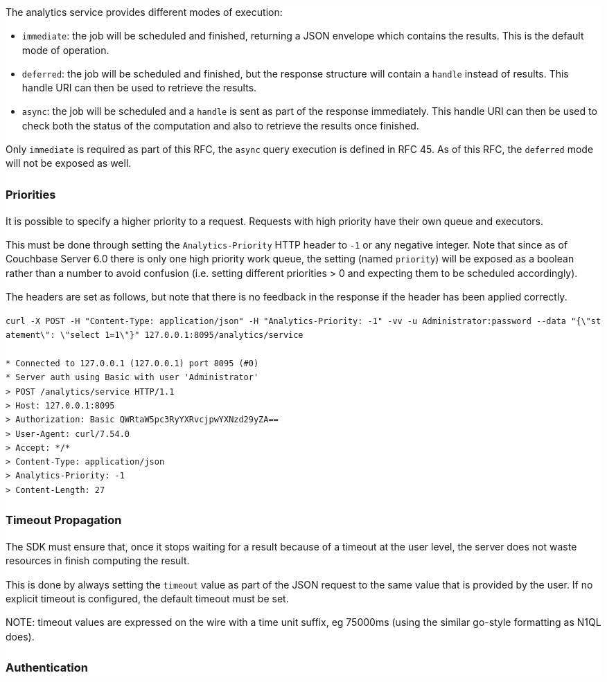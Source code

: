 The analytics service provides different modes of execution:

 - `immediate`: the job will be scheduled and finished, returning a JSON envelope which contains the results. This is the default mode of operation.

 - `deferred`: the job will be scheduled and finished, but the response structure will contain a `handle` instead of results. This handle URI can then be used to retrieve the results.

 - `async`: the job will be scheduled and a `handle` is sent as part of the response immediately. This handle URI can then be used to check both the status of the computation and also to retrieve the results once finished.

Only `immediate` is required as part of this RFC, the `async` query execution is defined in RFC 45. As of this RFC, the `deferred` mode will not be exposed as well.

### Priorities

It is possible to specify a higher priority to a request. Requests with high priority have their own queue and executors.

This must be done through setting the `Analytics-Priority` HTTP header to `-1` or any negative integer. Note that since as of Couchbase Server 6.0 there is only one high priority work queue, the setting (named `priority`) will be exposed as a boolean rather than a number to avoid confusion (i.e. setting different priorities > 0 and expecting them to be scheduled accordingly).

The headers are set as follows, but note that there is no feedback in the response if the header has been applied correctly.


```
curl -X POST -H "Content-Type: application/json" -H "Analytics-Priority: -1" -vv -u Administrator:password --data "{\"statement\": \"select 1=1\"}" 127.0.0.1:8095/analytics/service

* Connected to 127.0.0.1 (127.0.0.1) port 8095 (#0)
* Server auth using Basic with user 'Administrator'
> POST /analytics/service HTTP/1.1
> Host: 127.0.0.1:8095
> Authorization: Basic QWRtaW5pc3RyYXRvcjpwYXNzd29yZA==
> User-Agent: curl/7.54.0
> Accept: */*
> Content-Type: application/json
> Analytics-Priority: -1
> Content-Length: 27
```

### Timeout Propagation

The SDK must ensure that, once it stops waiting for a result because of a timeout at the user level, the server does not waste resources in finish computing the result.

This is done by always setting the `timeout` value as part of the JSON request to the same value that is provided by the user. If no explicit timeout is configured, the default timeout must be set.

NOTE: timeout values are expressed on the wire with a time unit suffix, eg 75000ms (using the similar go-style formatting as N1QL does).

### Authentication
